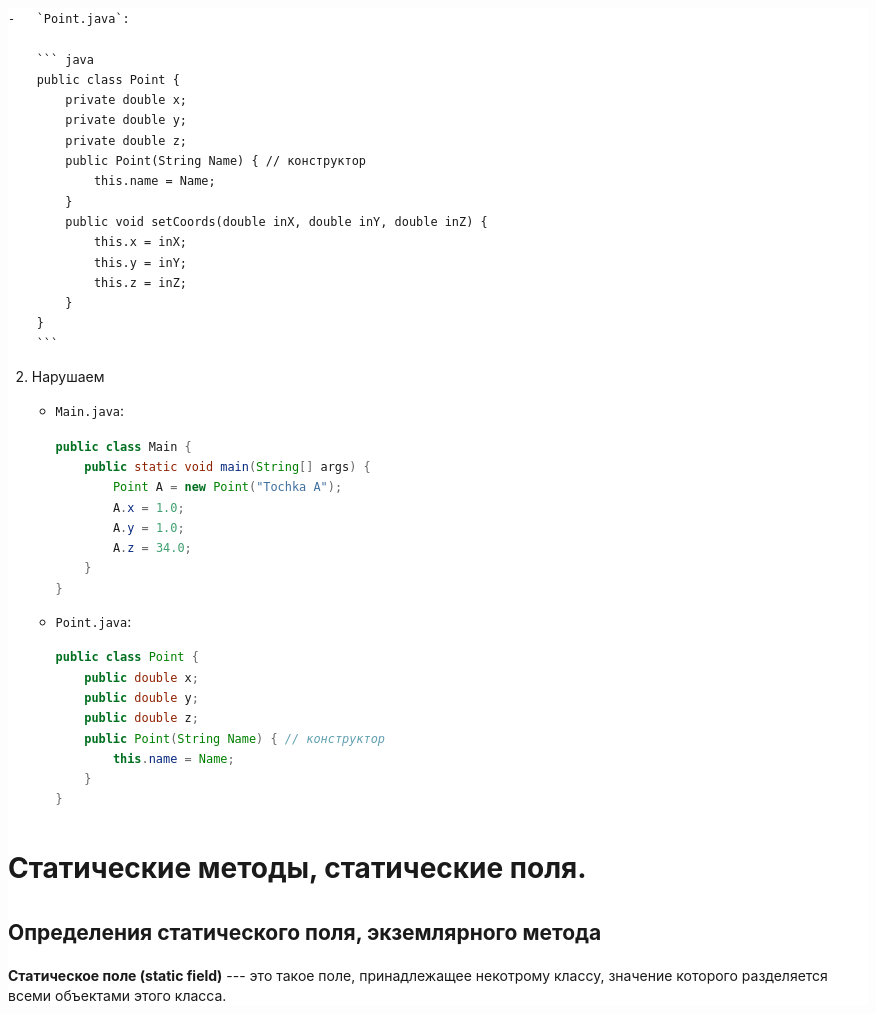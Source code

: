     -   `Point.java`:

        ``` java
        public class Point {
            private double x;
            private double y;
            private double z;
            public Point(String Name) { // конструктор
                this.name = Name;
            }
            public void setCoords(double inX, double inY, double inZ) {
                this.x = inX;
                this.y = inY;
                this.z = inZ;
            }
        }
        ```
2.  Нарушаем
    -   `Main.java`:

        ``` java
        public class Main {
            public static void main(String[] args) {
                Point A = new Point("Tochka A");
                A.x = 1.0;
                A.y = 1.0;
                A.z = 34.0;
            }
        }
        ```

    -   `Point.java`:

        ``` java
        public class Point {
            public double x;
            public double y;
            public double z;
            public Point(String Name) { // конструктор
                this.name = Name;
            }
        }
        ```

# Статические методы, статические поля.

## Определения статического поля, экземлярного метода

**Статическое поле (static field)** --- это такое поле, принадлежащее
некотрому классу, значение которого разделяется всеми объектами этого
класса.
